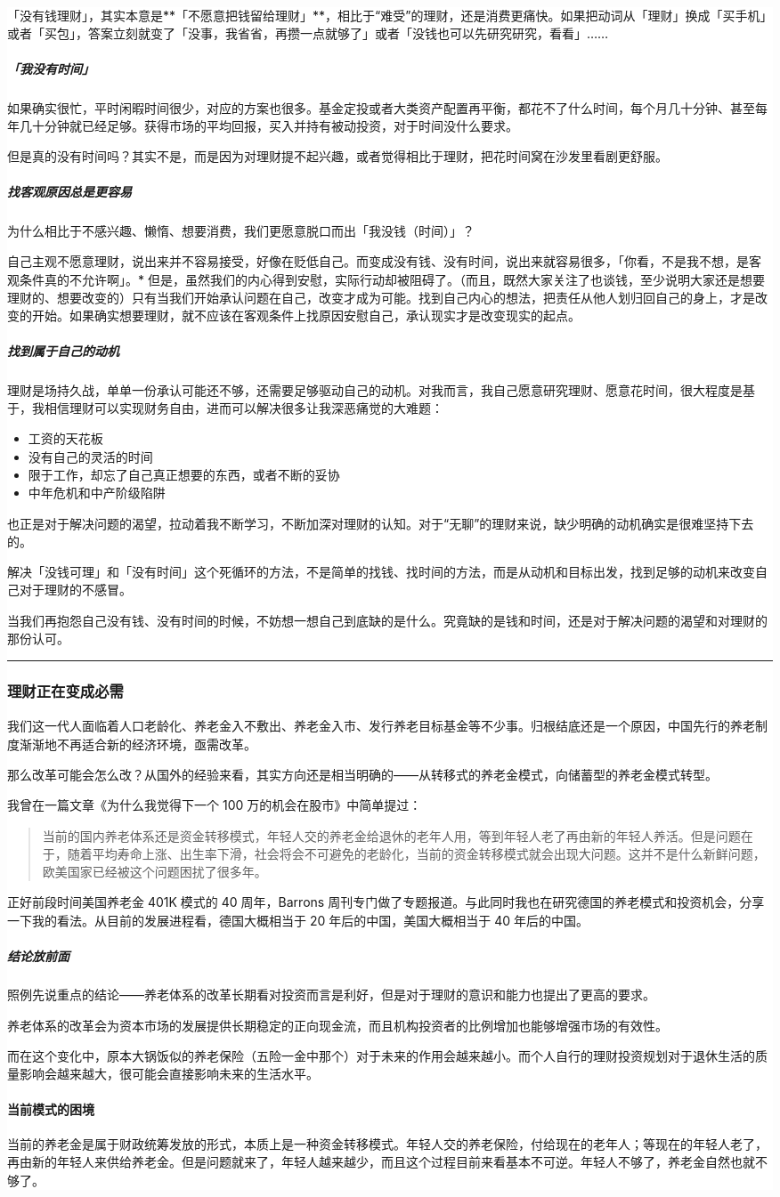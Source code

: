 「没有钱理财」，其实本意是**「不愿意把钱留给理财」**，相比于“难受”的理财，还是消费更痛快。如果把动词从「理财」换成「买手机」或者「买包」，答案立刻就变了「没事，我省省，再攒一点就够了」或者「没钱也可以先研究研究，看看」……

##### 「我没有时间」

如果确实很忙，平时闲暇时间很少，对应的方案也很多。基金定投或者大类资产配置再平衡，都花不了什么时间，每个月几十分钟、甚至每年几十分钟就已经足够。获得市场的平均回报，买入并持有被动投资，对于时间没什么要求。

但是真的没有时间吗？其实不是，而是因为对理财提不起兴趣，或者觉得相比于理财，把花时间窝在沙发里看剧更舒服。

##### 找客观原因总是更容易

为什么相比于不感兴趣、懒惰、想要消费，我们更愿意脱口而出「我没钱（时间）」？

自己主观不愿意理财，说出来并不容易接受，好像在贬低自己。而变成没有钱、没有时间，说出来就容易很多，「你看，不是我不想，是客观条件真的不允许啊」。* 
但是，虽然我们的内心得到安慰，实际行动却被阻碍了。（而且，既然大家关注了也谈钱，至少说明大家还是想要理财的、想要改变的）只有当我们开始承认问题在自己，改变才成为可能。找到自己内心的想法，把责任从他人划归回自己的身上，才是改变的开始。如果确实想要理财，就不应该在客观条件上找原因安慰自己，承认现实才是改变现实的起点。

##### 找到属于自己的动机

理财是场持久战，单单一份承认可能还不够，还需要足够驱动自己的动机。对我而言，我自己愿意研究理财、愿意花时间，很大程度是基于，我相信理财可以实现财务自由，进而可以解决很多让我深恶痛觉的大难题：

* 工资的天花板
* 没有自己的灵活的时间
* 限于工作，却忘了自己真正想要的东西，或者不断的妥协
* 中年危机和中产阶级陷阱

也正是对于解决问题的渴望，拉动着我不断学习，不断加深对理财的认知。对于“无聊”的理财来说，缺少明确的动机确实是很难坚持下去的。

解决「没钱可理」和「没有时间」这个死循环的方法，不是简单的找钱、找时间的方法，而是从动机和目标出发，找到足够的动机来改变自己对于理财的不感冒。

当我们再抱怨自己没有钱、没有时间的时候，不妨想一想自己到底缺的是什么。究竟缺的是钱和时间，还是对于解决问题的渴望和对理财的那份认可。

---- 

### 理财正在变成必需

我们这一代人面临着人口老龄化、养老金入不敷出、养老金入市、发行养老目标基金等不少事。归根结底还是一个原因，中国先行的养老制度渐渐地不再适合新的经济环境，亟需改革。

那么改革可能会怎么改？从国外的经验来看，其实方向还是相当明确的——从转移式的养老金模式，向储蓄型的养老金模式转型。

我曾在一篇文章《为什么我觉得下一个 100 万的机会在股市》中简单提过：

> 当前的国内养老体系还是资金转移模式，年轻人交的养老金给退休的老年人用，等到年轻人老了再由新的年轻人养活。但是问题在于，随着平均寿命上涨、出生率下滑，社会将会不可避免的老龄化，当前的资金转移模式就会出现大问题。这并不是什么新鲜问题，欧美国家已经被这个问题困扰了很多年。

正好前段时间美国养老金 401K 模式的 40 周年，Barrons 周刊专门做了专题报道。与此同时我也在研究德国的养老模式和投资机会，分享一下我的看法。从目前的发展进程看，德国大概相当于 20 年后的中国，美国大概相当于 40 年后的中国。

##### 结论放前面

照例先说重点的结论——养老体系的改革长期看对投资而言是利好，但是对于理财的意识和能力也提出了更高的要求。

养老体系的改革会为资本市场的发展提供长期稳定的正向现金流，而且机构投资者的比例增加也能够增强市场的有效性。

而在这个变化中，原本大锅饭似的养老保险（五险一金中那个）对于未来的作用会越来越小。而个人自行的理财投资规划对于退休生活的质量影响会越来越大，很可能会直接影响未来的生活水平。

#### 当前模式的困境

当前的养老金是属于财政统筹发放的形式，本质上是一种资金转移模式。年轻人交的养老保险，付给现在的老年人；等现在的年轻人老了，再由新的年轻人来供给养老金。但是问题就来了，年轻人越来越少，而且这个过程目前来看基本不可逆。年轻人不够了，养老金自然也就不够了。
